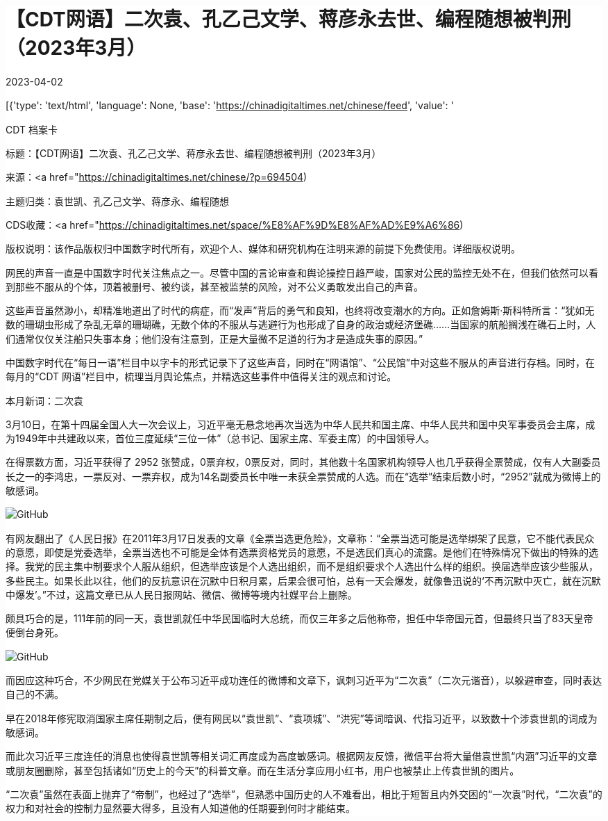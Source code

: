 # 【CDT网语】二次袁、孔乙己文学、蒋彦永去世、编程随想被判刑（2023年3月）

2023-04-02

[{'type': 'text/html', 'language': None, 'base': 'https://chinadigitaltimes.net/chinese/feed', 'value': '

CDT 档案卡

标题：【CDT网语】二次袁、孔乙己文学、蒋彦永去世、编程随想被判刑（2023年3月）

来源：<a href="https://chinadigitaltimes.net/chinese/?p=694504)

主题归类：袁世凯、孔乙己文学、蒋彦永、编程随想



CDS收藏：<a href="https://chinadigitaltimes.net/space/%E8%AF%9D%E8%AF%AD%E9%A6%86)

版权说明：该作品版权归中国数字时代所有，欢迎个人、媒体和研究机构在注明来源的前提下免费使用。详细版权说明。





网民的声音一直是中国数字时代关注焦点之一。尽管中国的言论审查和舆论操控日趋严峻，国家对公民的监控无处不在，但我们依然可以看到那些不服从的个体，顶着被删号、被约谈，甚至被监禁的风险，对不公义勇敢发出自己的声音。

这些声音虽然渺小，却精准地道出了时代的病症，而“发声”背后的勇气和良知，也终将改变潮水的方向。正如詹姆斯·斯科特所言：“犹如无数的珊瑚虫形成了杂乱无章的珊瑚礁，无数个体的不服从与逃避行为也形成了自身的政治或经济堡礁……当国家的航船搁浅在礁石上时，人们通常仅仅关注船只失事本身；他们没有注意到，正是大量微不足道的行为才是造成失事的原因。”

中国数字时代在“每日一语”栏目中以字卡的形式记录下了这些声音，同时在“网语馆”、“公民馆”中对这些不服从的声音进行存档。同时，在每月的“CDT 网语”栏目中，梳理当月舆论焦点，并精选这些事件中值得关注的观点和讨论。

本月新词：二次袁

3月10日，在第十四届全国人大一次会议上，习近平毫无悬念地再次当选为中华人民共和国主席、中华人民共和国中央军事委员会主席，成为1949年中共建政以来，首位三度延续“三位一体”（总书记、国家主席、军委主席）的中国领导人。

在得票数方面，习近平获得了 2952 张赞成，0票弃权，0票反对，同时，其他数十名国家机构领导人也几乎获得全票赞成，仅有人大副委员长之一的李鸿忠，一票反对、一票弃权，成为14名副委员长中唯一未获全票赞成的人选。而在“选举”结束后数小时，“2952”就成为微博上的敏感词。

![GitHub](https://chinadigitaltimes.net/chinese/files/2023/03/image-1678499455302.png)

有网友翻出了《人民日报》在2011年3月17日发表的文章《全票当选更危险》，文章称：“全票当选可能是选举绑架了民意，它不能代表民众的意愿，即使是党委选举，全票当选也不可能是全体有选票资格党员的意愿，不是选民们真心的流露。是他们在特殊情况下做出的特殊的选择。我党的民主集中制要求个人服从组织，但选举应该是个人选出组织，而不是组织要求个人选出什么样的组织。换届选举应该少些服从，多些民主。如果长此以往，他们的反抗意识在沉默中日积月累，后果会很可怕，总有一天会爆发，就像鲁迅说的‘不再沉默中灭亡，就在沉默中爆发’。”不过，这篇文章已从人民日报网站、微信、微博等境内社媒平台上删除。

颇具巧合的是，111年前的同一天，袁世凯就任中华民国临时大总统，而仅三年多之后他称帝，担任中华帝国元首，但最终只当了83天皇帝便倒台身死。

![GitHub](https://chinadigitaltimes.net/chinese/files/2023/03/3.9.jpg)

而因应这种巧合，不少网民在党媒关于公布习近平成功连任的微博和文章下，讽刺习近平为“二次袁”（二次元谐音），以躲避审查，同时表达自己的不满。

早在2018年修宪取消国家主席任期制之后，便有网民以“袁世凯”、“袁项城”、“洪宪”等词暗讽、代指习近平，以致数十个涉袁世凯的词成为敏感词。

而此次习近平三度连任的消息也使得袁世凯等相关词汇再度成为高度敏感词。根据网友反馈，微信平台将大量借袁世凯“内涵”习近平的文章或朋友圈删除，甚至包括诸如“历史上的今天”的科普文章。而在生活分享应用小红书，用户也被禁止上传袁世凯的图片。

“二次袁”虽然在表面上抛弃了“帝制”，也经过了“选举”，但熟悉中国历史的人不难看出，相比于短暂且内外交困的“一次袁”时代，“二次袁”的权力和对社会的控制力显然要大得多，且没有人知道他的任期要到何时才能结束。

